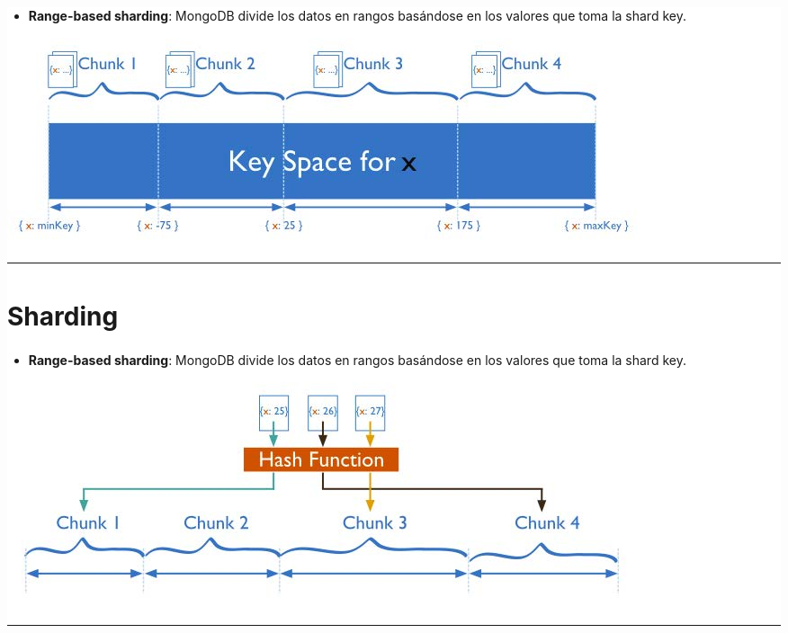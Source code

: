 - **Range-based sharding**: MongoDB divide los datos en rangos basándose en los valores que toma la shard key.

![center](images/t3.1/shardingrange.jpg)


---

# Sharding

- **Range-based sharding**: MongoDB divide los datos en rangos basándose en los valores que toma la shard key.

![center](images/t3.1/shardinghash.jpg)



---